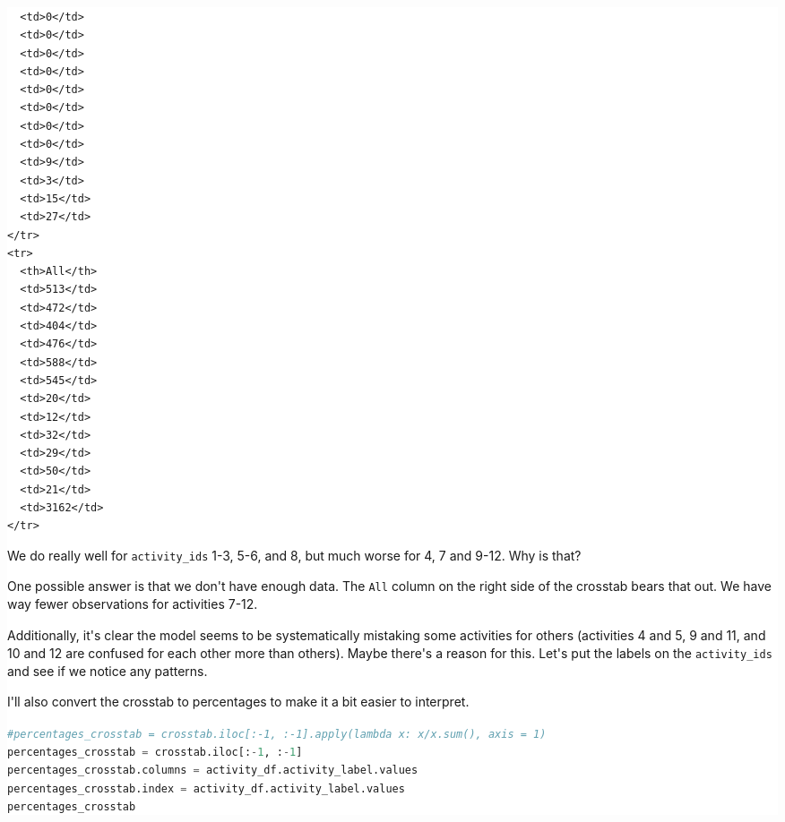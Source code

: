      <td>0</td>
      <td>0</td>
      <td>0</td>
      <td>0</td>
      <td>0</td>
      <td>0</td>
      <td>0</td>
      <td>0</td>
      <td>9</td>
      <td>3</td>
      <td>15</td>
      <td>27</td>
    </tr>
    <tr>
      <th>All</th>
      <td>513</td>
      <td>472</td>
      <td>404</td>
      <td>476</td>
      <td>588</td>
      <td>545</td>
      <td>20</td>
      <td>12</td>
      <td>32</td>
      <td>29</td>
      <td>50</td>
      <td>21</td>
      <td>3162</td>
    </tr>
  </tbody>
</table>
</div>



We do really well for `activity_ids` 1-3, 5-6, and 8, but much worse for 4, 7 and 9-12. Why is that?

One possible answer is that we don't have enough data. The `All` column on the right side of the crosstab bears that out. We have way fewer observations for activities 7-12.

Additionally, it's clear the model seems to be systematically mistaking some activities for others (activities 4 and 5, 9 and 11, and 10 and 12 are confused for each other more than others). Maybe there's a reason for this. Let's put the labels on the `activity_ids` and see if we notice any patterns.

I'll also convert the crosstab to percentages to make it a bit easier to interpret.


```python
#percentages_crosstab = crosstab.iloc[:-1, :-1].apply(lambda x: x/x.sum(), axis = 1)
percentages_crosstab = crosstab.iloc[:-1, :-1]
percentages_crosstab.columns = activity_df.activity_label.values
percentages_crosstab.index = activity_df.activity_label.values
percentages_crosstab
```

